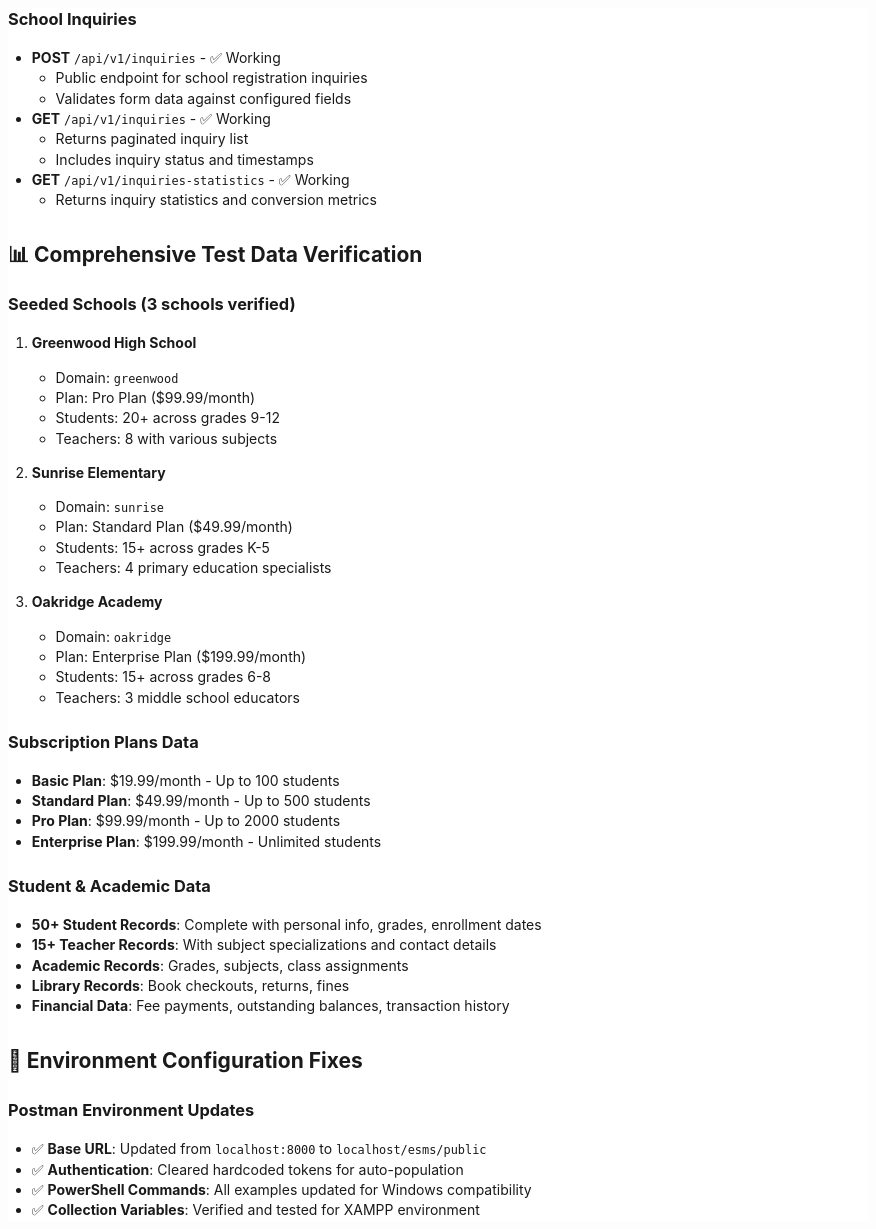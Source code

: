 ### School Inquiries
- **POST** `/api/v1/inquiries` - ✅ Working
  - Public endpoint for school registration inquiries
  - Validates form data against configured fields
- **GET** `/api/v1/inquiries` - ✅ Working
  - Returns paginated inquiry list
  - Includes inquiry status and timestamps
- **GET** `/api/v1/inquiries-statistics` - ✅ Working
  - Returns inquiry statistics and conversion metrics

## 📊 Comprehensive Test Data Verification

### Seeded Schools (3 schools verified)
1. **Greenwood High School**
   - Domain: `greenwood` 
   - Plan: Pro Plan ($99.99/month)
   - Students: 20+ across grades 9-12
   - Teachers: 8 with various subjects

2. **Sunrise Elementary**
   - Domain: `sunrise`
   - Plan: Standard Plan ($49.99/month) 
   - Students: 15+ across grades K-5
   - Teachers: 4 primary education specialists

3. **Oakridge Academy**
   - Domain: `oakridge`
   - Plan: Enterprise Plan ($199.99/month)
   - Students: 15+ across grades 6-8
   - Teachers: 3 middle school educators

### Subscription Plans Data
- **Basic Plan**: $19.99/month - Up to 100 students
- **Standard Plan**: $49.99/month - Up to 500 students  
- **Pro Plan**: $99.99/month - Up to 2000 students
- **Enterprise Plan**: $199.99/month - Unlimited students

### Student & Academic Data
- **50+ Student Records**: Complete with personal info, grades, enrollment dates
- **15+ Teacher Records**: With subject specializations and contact details
- **Academic Records**: Grades, subjects, class assignments
- **Library Records**: Book checkouts, returns, fines
- **Financial Data**: Fee payments, outstanding balances, transaction history

## 🔧 Environment Configuration Fixes

### Postman Environment Updates
- ✅ **Base URL**: Updated from `localhost:8000` to `localhost/esms/public`
- ✅ **Authentication**: Cleared hardcoded tokens for auto-population
- ✅ **PowerShell Commands**: All examples updated for Windows compatibility
- ✅ **Collection Variables**: Verified and tested for XAMPP environment
